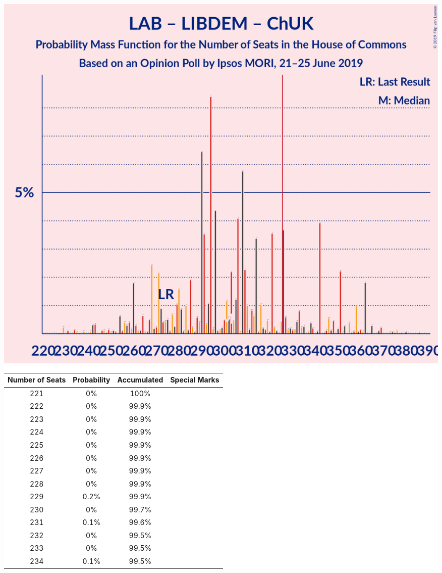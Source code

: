 ![Graph with seats probability mass function not yet produced](2019-06-25-IpsosMORI-coalitions-seats-pmf-lab–libdem–chuk.png "Seats Probability Mass Function")

| Number of Seats | Probability | Accumulated | Special Marks |
|:---------------:|:-----------:|:-----------:|:-------------:|
| 221 | 0% | 100% |  |
| 222 | 0% | 99.9% |  |
| 223 | 0% | 99.9% |  |
| 224 | 0% | 99.9% |  |
| 225 | 0% | 99.9% |  |
| 226 | 0% | 99.9% |  |
| 227 | 0% | 99.9% |  |
| 228 | 0% | 99.9% |  |
| 229 | 0.2% | 99.9% |  |
| 230 | 0% | 99.7% |  |
| 231 | 0.1% | 99.6% |  |
| 232 | 0% | 99.5% |  |
| 233 | 0% | 99.5% |  |
| 234 | 0.1% | 99.5% |  |